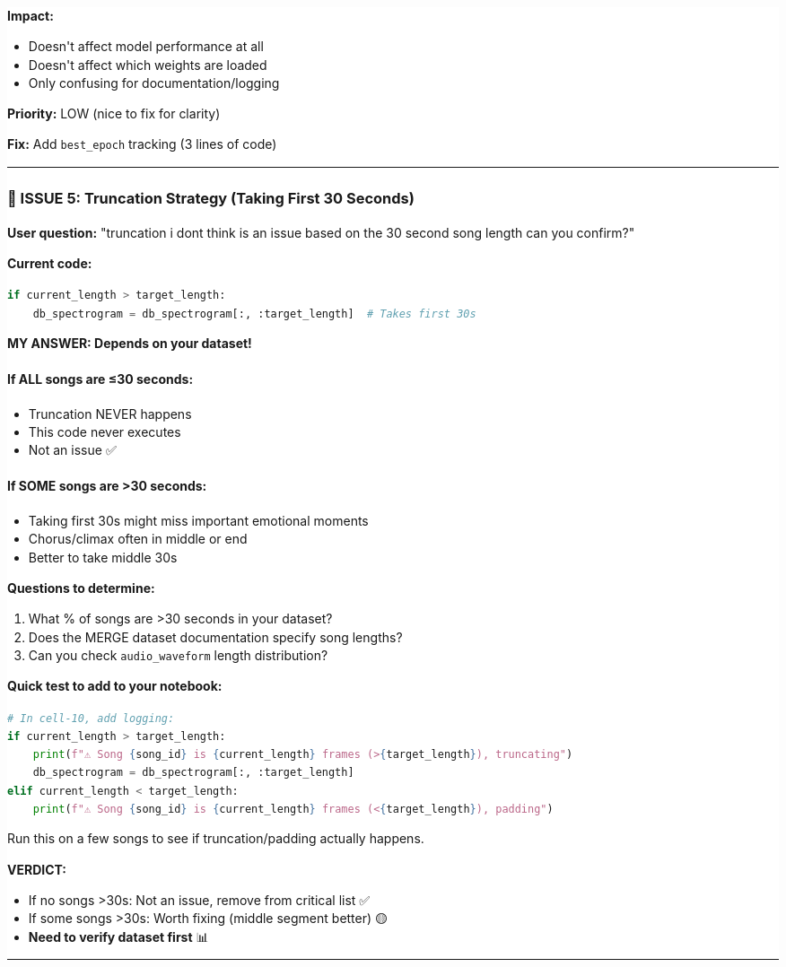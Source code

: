 **Impact:**
- Doesn't affect model performance at all
- Doesn't affect which weights are loaded
- Only confusing for documentation/logging

**Priority:** LOW (nice to fix for clarity)

**Fix:** Add `best_epoch` tracking (3 lines of code)

---

### 📏 ISSUE 5: Truncation Strategy (Taking First 30 Seconds)

**User question:** "truncation i dont think is an issue based on the 30 second song length can you confirm?"

**Current code:**
```python
if current_length > target_length:
    db_spectrogram = db_spectrogram[:, :target_length]  # Takes first 30s
```

**MY ANSWER: Depends on your dataset!**

#### If ALL songs are ≤30 seconds:
- Truncation NEVER happens
- This code never executes
- Not an issue ✅

#### If SOME songs are >30 seconds:
- Taking first 30s might miss important emotional moments
- Chorus/climax often in middle or end
- Better to take middle 30s

**Questions to determine:**
1. What % of songs are >30 seconds in your dataset?
2. Does the MERGE dataset documentation specify song lengths?
3. Can you check `audio_waveform` length distribution?

**Quick test to add to your notebook:**
```python
# In cell-10, add logging:
if current_length > target_length:
    print(f"⚠️ Song {song_id} is {current_length} frames (>{target_length}), truncating")
    db_spectrogram = db_spectrogram[:, :target_length]
elif current_length < target_length:
    print(f"⚠️ Song {song_id} is {current_length} frames (<{target_length}), padding")
```

Run this on a few songs to see if truncation/padding actually happens.

**VERDICT:**
- If no songs >30s: Not an issue, remove from critical list ✅
- If some songs >30s: Worth fixing (middle segment better) 🟡
- **Need to verify dataset first** 📊

---